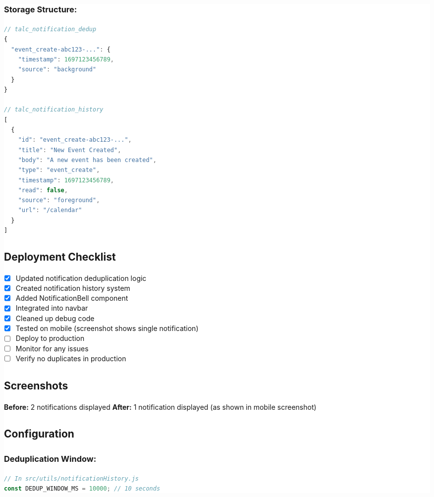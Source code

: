 ### Storage Structure:
```javascript
// talc_notification_dedup
{
  "event_create-abc123-...": {
    "timestamp": 1697123456789,
    "source": "background"
  }
}

// talc_notification_history
[
  {
    "id": "event_create-abc123-...",
    "title": "New Event Created",
    "body": "A new event has been created",
    "type": "event_create",
    "timestamp": 1697123456789,
    "read": false,
    "source": "foreground",
    "url": "/calendar"
  }
]
```

## Deployment Checklist

- [x] Updated notification deduplication logic
- [x] Created notification history system
- [x] Added NotificationBell component
- [x] Integrated into navbar
- [x] Cleaned up debug code
- [x] Tested on mobile (screenshot shows single notification)
- [ ] Deploy to production
- [ ] Monitor for any issues
- [ ] Verify no duplicates in production

## Screenshots

**Before:** 2 notifications displayed
**After:** 1 notification displayed (as shown in mobile screenshot)

## Configuration

### Deduplication Window:
```javascript
// In src/utils/notificationHistory.js
const DEDUP_WINDOW_MS = 10000; // 10 seconds
```
